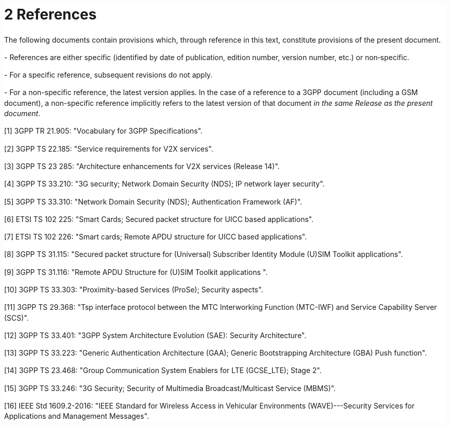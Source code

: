 2 References
============

The following documents contain provisions which, through reference in
this text, constitute provisions of the present document.

\- References are either specific (identified by date of publication,
edition number, version number, etc.) or non‑specific.

\- For a specific reference, subsequent revisions do not apply.

\- For a non-specific reference, the latest version applies. In the case
of a reference to a 3GPP document (including a GSM document), a
non-specific reference implicitly refers to the latest version of that
document *in the same Release as the present document*.

\[1\] 3GPP TR 21.905: \"Vocabulary for 3GPP Specifications\".

\[2\] 3GPP TS 22.185: \"Service requirements for V2X services\".

\[3\] 3GPP TS 23 285: \"Architecture enhancements for V2X services
(Release 14)\".

\[4\] 3GPP TS 33.210: \"3G security; Network Domain Security (NDS); IP
network layer security\".

\[5\] 3GPP TS 33.310: \"Network Domain Security (NDS); Authentication
Framework (AF)\".

\[6\] ETSI TS 102 225: \"Smart Cards; Secured packet structure for UICC
based applications\".

\[7\] ETSI TS 102 226: \"Smart cards; Remote APDU structure for UICC
based applications\".

\[8\] 3GPP TS 31.115: \"Secured packet structure for (Universal)
Subscriber Identity Module (U)SIM Toolkit applications\".

\[9\] 3GPP TS 31.116: \"Remote APDU Structure for (U)SIM Toolkit
applications \".

\[10\] 3GPP TS 33.303: \"Proximity-based Services (ProSe); Security
aspects\".

\[11\] 3GPP TS 29.368: \"Tsp interface protocol between the MTC
Interworking Function (MTC-IWF) and Service Capability Server (SCS)\".

\[12\] 3GPP TS 33.401: \"3GPP System Architecture Evolution (SAE):
Security Architecture\".

\[13\] 3GPP TS 33.223: \"Generic Authentication Architecture (GAA);
Generic Bootstrapping Architecture (GBA) Push function\".

\[14\] 3GPP TS 23.468: \"Group Communication System Enablers for LTE
(GCSE\_LTE); Stage 2\".

\[15\] 3GPP TS 33.246: \"3G Security; Security of Multimedia
Broadcast/Multicast Service (MBMS)\".

\[16\] IEEE Std 1609.2-2016: \"IEEE Standard for Wireless Access in
Vehicular Environments (WAVE)---Security Services for Applications and
Management Messages\".
